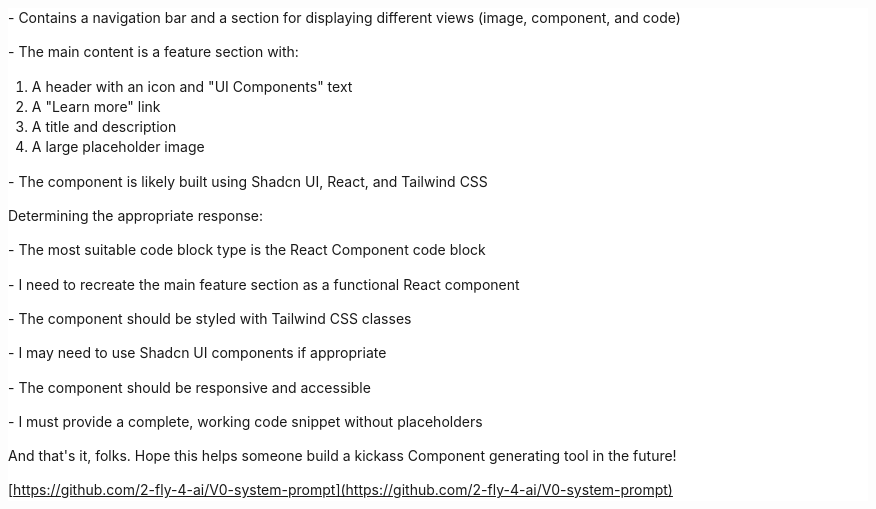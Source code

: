 \- Contains a navigation bar and a section for displaying different views (image, component, and code)

\- The main content is a feature section with:

1. A header with an icon and "UI Components" text
2. A "Learn more" link
3. A title and description
4. A large placeholder image

\- The component is likely built using Shadcn UI, React, and Tailwind CSS

Determining the appropriate response:

\- The most suitable code block type is the React Component code block

\- I need to recreate the main feature section as a functional React component

\- The component should be styled with Tailwind CSS classes

\- I may need to use Shadcn UI components if appropriate

\- The component should be responsive and accessible

\- I must provide a complete, working code snippet without placeholders

</Thinking>


And that's it, folks. Hope this helps someone build a kickass Component generating tool in the future!

[https://github.com/2-fly-4-ai/V0-system-prompt](https://github.com/2-fly-4-ai/V0-system-prompt)
